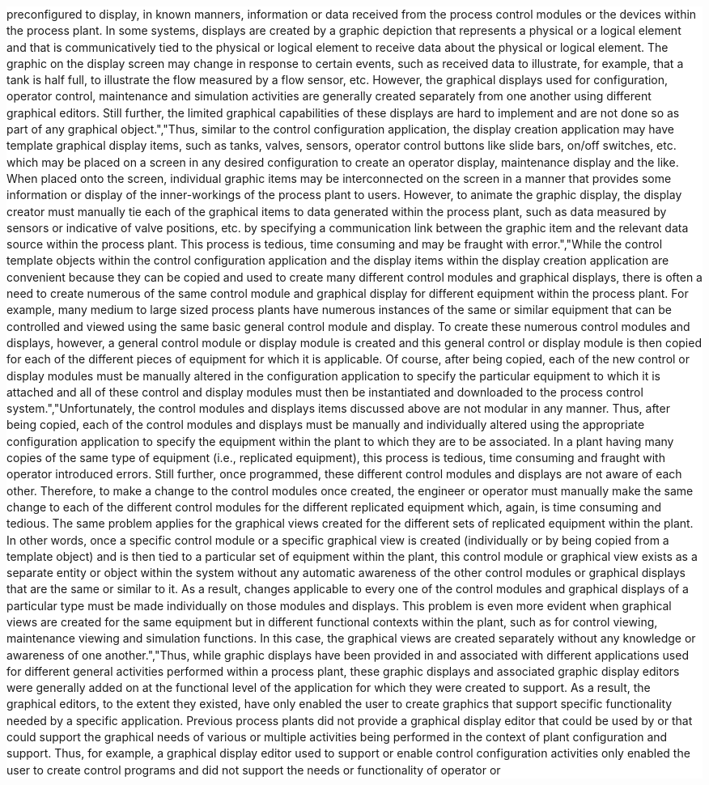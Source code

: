 preconfigured to display, in known manners, information or data received from the process control modules or the devices within the process plant. In some systems, displays are created by a graphic depiction that represents a physical or a logical element and that is communicatively tied to the physical or logical element to receive data about the physical or logical element. The graphic on the display screen may change in response to certain events, such as received data to illustrate, for example, that a tank is half full, to illustrate the flow measured by a flow sensor, etc. However, the graphical displays used for configuration, operator control, maintenance and simulation activities are generally created separately from one another using different graphical editors. Still further, the limited graphical capabilities of these displays are hard to implement and are not done so as part of any graphical object.","Thus, similar to the control configuration application, the display creation application may have template graphical display items, such as tanks, valves, sensors, operator control buttons like slide bars, on\/off switches, etc. which may be placed on a screen in any desired configuration to create an operator display, maintenance display and the like. When placed onto the screen, individual graphic items may be interconnected on the screen in a manner that provides some information or display of the inner-workings of the process plant to users. However, to animate the graphic display, the display creator must manually tie each of the graphical items to data generated within the process plant, such as data measured by sensors or indicative of valve positions, etc. by specifying a communication link between the graphic item and the relevant data source within the process plant. This process is tedious, time consuming and may be fraught with error.","While the control template objects within the control configuration application and the display items within the display creation application are convenient because they can be copied and used to create many different control modules and graphical displays, there is often a need to create numerous of the same control module and graphical display for different equipment within the process plant. For example, many medium to large sized process plants have numerous instances of the same or similar equipment that can be controlled and viewed using the same basic general control module and display. To create these numerous control modules and displays, however, a general control module or display module is created and this general control or display module is then copied for each of the different pieces of equipment for which it is applicable. Of course, after being copied, each of the new control or display modules must be manually altered in the configuration application to specify the particular equipment to which it is attached and all of these control and display modules must then be instantiated and downloaded to the process control system.","Unfortunately, the control modules and displays items discussed above are not modular in any manner. Thus, after being copied, each of the control modules and displays must be manually and individually altered using the appropriate configuration application to specify the equipment within the plant to which they are to be associated. In a plant having many copies of the same type of equipment (i.e., replicated equipment), this process is tedious, time consuming and fraught with operator introduced errors. Still further, once programmed, these different control modules and displays are not aware of each other. Therefore, to make a change to the control modules once created, the engineer or operator must manually make the same change to each of the different control modules for the different replicated equipment which, again, is time consuming and tedious. The same problem applies for the graphical views created for the different sets of replicated equipment within the plant. In other words, once a specific control module or a specific graphical view is created (individually or by being copied from a template object) and is then tied to a particular set of equipment within the plant, this control module or graphical view exists as a separate entity or object within the system without any automatic awareness of the other control modules or graphical displays that are the same or similar to it. As a result, changes applicable to every one of the control modules and graphical displays of a particular type must be made individually on those modules and displays. This problem is even more evident when graphical views are created for the same equipment but in different functional contexts within the plant, such as for control viewing, maintenance viewing and simulation functions. In this case, the graphical views are created separately without any knowledge or awareness of one another.","Thus, while graphic displays have been provided in and associated with different applications used for different general activities performed within a process plant, these graphic displays and associated graphic display editors were generally added on at the functional level of the application for which they were created to support. As a result, the graphical editors, to the extent they existed, have only enabled the user to create graphics that support specific functionality needed by a specific application. Previous process plants did not provide a graphical display editor that could be used by or that could support the graphical needs of various or multiple activities being performed in the context of plant configuration and support. Thus, for example, a graphical display editor used to support or enable control configuration activities only enabled the user to create control programs and did not support the needs or functionality of operator or